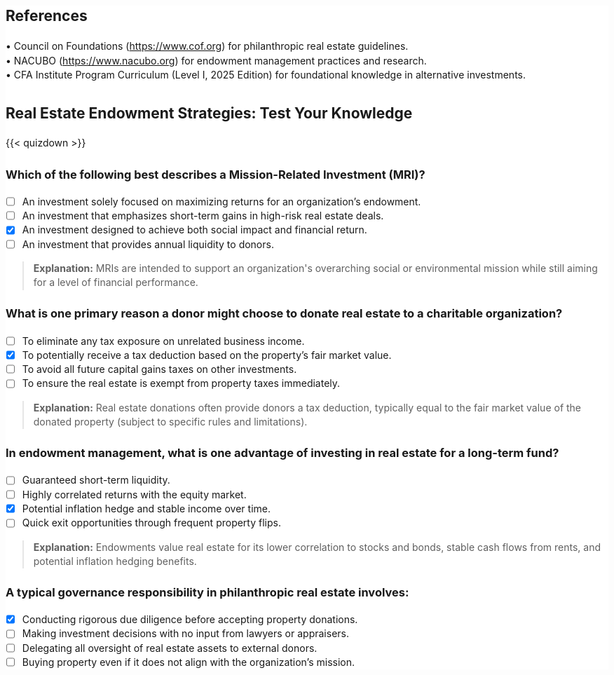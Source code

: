 ## References

• Council on Foundations (<https://www.cof.org>) for philanthropic real estate guidelines.  
• NACUBO (<https://www.nacubo.org>) for endowment management practices and research.  
• CFA Institute Program Curriculum (Level I, 2025 Edition) for foundational knowledge in alternative investments.  


## Real Estate Endowment Strategies: Test Your Knowledge

{{< quizdown >}}

### Which of the following best describes a Mission-Related Investment (MRI)?

- [ ] An investment solely focused on maximizing returns for an organization’s endowment.  
- [ ] An investment that emphasizes short-term gains in high-risk real estate deals.  
- [x] An investment designed to achieve both social impact and financial return.  
- [ ] An investment that provides annual liquidity to donors.  

> **Explanation:** MRIs are intended to support an organization's overarching social or environmental mission while still aiming for a level of financial performance.

### What is one primary reason a donor might choose to donate real estate to a charitable organization?

- [ ] To eliminate any tax exposure on unrelated business income.  
- [x] To potentially receive a tax deduction based on the property’s fair market value.  
- [ ] To avoid all future capital gains taxes on other investments.  
- [ ] To ensure the real estate is exempt from property taxes immediately.  

> **Explanation:** Real estate donations often provide donors a tax deduction, typically equal to the fair market value of the donated property (subject to specific rules and limitations).

### In endowment management, what is one advantage of investing in real estate for a long-term fund?

- [ ] Guaranteed short-term liquidity.  
- [ ] Highly correlated returns with the equity market.  
- [x] Potential inflation hedge and stable income over time.  
- [ ] Quick exit opportunities through frequent property flips.  

> **Explanation:** Endowments value real estate for its lower correlation to stocks and bonds, stable cash flows from rents, and potential inflation hedging benefits.

### A typical governance responsibility in philanthropic real estate involves:

- [x] Conducting rigorous due diligence before accepting property donations.  
- [ ] Making investment decisions with no input from lawyers or appraisers.  
- [ ] Delegating all oversight of real estate assets to external donors.  
- [ ] Buying property even if it does not align with the organization’s mission.  
